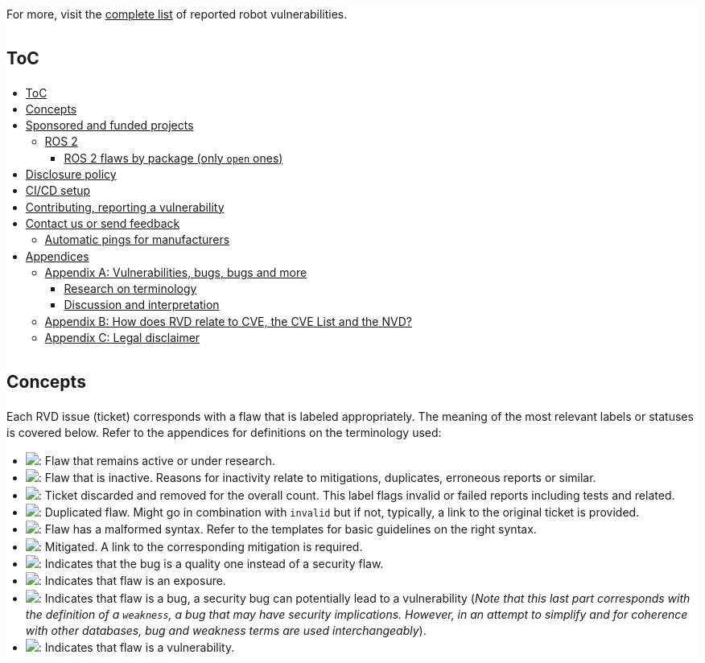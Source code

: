 
For more, visit the [complete list](https://github.com/aliasrobotics/RVDP/issues?utf8=%E2%9C%93&q=is%3Aissue+is%3Aopen+-label%3A%22invalid%22+) of reported robot vulnerabilities.


## ToC

- [ToC](#toc)
- [Concepts](#concepts)
- [Sponsored and funded projects](#sponsored-and-funded-projects)
	- [ROS 2](#ros-2)
		- [ROS 2 flaws by package (only `open` ones)](#ros-2-flaws-by-package-only-open-ones)
- [Disclosure policy](#disclosure-policy)
- [CI/CD setup](#cicd-setup)
- [Contributing, reporting a vulnerability](#contributing-reporting-a-vulnerability)
- [Contact us or send feedback](#contact-us-or-send-feedback)
	- [Automatic pings for manufacturers](#automatic-pings-for-manufacturers)
- [Appendices](#appendices)
	- [Appendix A: Vulnerabilities, bugs, bugs and more](#appendix-a-vulnerabilities-weaknesses-bugs-and-more)
		- [Research on terminology](#research-on-terminology)
		- [Discussion and interpretation](#discussion-and-interpretation)
	- [Appendix B: How does RVD relate to CVE, the CVE List and the NVD?](#appendix-b-how-does-rvd-relate-to-cve-the-cve-list-and-the-nvd)
    - [Appendix C: Legal disclaimer](#appendix-c-legal-disclaimer)

## Concepts
Each RVD issue (ticket) corresponds with a flaw that is labeled appropriately. The meaning of the most relevant labels or statuses is covered below. Refer to the appendices for definitions on the terminology used:
- [![](https://img.shields.io/badge/open-green.svg?style=flat)](https://github.com/aliasrobotics/RVD/issues): Flaw that remains active or under research.
- [![](https://img.shields.io/badge/closed-red.svg?style=flat)](https://github.com/aliasrobotics/RVD/issues?q=is%3Aissue+is%3Aclosed): Flaw that is inactive. Reasons for inactivity relate to mitigations, duplicates, erroneous reports or similar.
- [![](https://img.shields.io/badge/invalid-red.svg?style=flat)](https://github.com/aliasrobotics/RVD/issues?utf8=%E2%9C%93&q=is%3Aall+label%3Ainvalid+): Ticket discarded and removed for the overall count. This label flags invalid or failed reports including tests and related.
- [![](https://img.shields.io/badge/duplicate-cfd3d7.svg?style=flat)](https://github.com/aliasrobotics/RVD/issues?utf8=%E2%9C%93&q=is%3Aall+label%3Aduplicate+): Duplicated flaw. Might go in combination with `invalid` but if not, typically, a link to the original ticket is provided.
- [![](https://img.shields.io/badge/malformed-440fa8.svg?style=flat)](https://github.com/aliasrobotics/RVD/labels/malformed): Flaw has a malformed syntax. Refer to the templates for basic guidelines on the right syntax.
- [![](https://img.shields.io/badge/mitigated-aaf9a7.svg?style=flat)](https://github.com/aliasrobotics/RVD/issues?utf8=%E2%9C%93&q=is%3Aall+label%3Amitigated+): Mitigated. A link to the corresponding mitigation is required.
- [![](https://img.shields.io/badge/quality-ddb140.svg?style=flat)](https://github.com/aliasrobotics/RVD/issues?q=label%3Aquality): Indicates that the bug is a quality one instead of a security flaw.
- [![](https://img.shields.io/badge/exposure-ccfc2d.svg?style=flat)](https://github.com/aliasrobotics/RVD/labels/exposure): Indicates that flaw is an exposure.
- [![](https://img.shields.io/badge/bug-dbf9a2.svg?style=flat)](https://github.com/aliasrobotics/RVD/issues?utf8=%E2%9C%93&q=is%3Aall+label%3Abug+): Indicates that flaw is a bug, a security bug can potentially lead to a vulnerability (*Note that this last part corresponds with the definition of a `weakness`, a bug that may have security implications. However, in an attempt to simplify and for coherence with other databases, bug and weakness terms are used interchangeably*).
- [![](https://img.shields.io/badge/vulnerability-7fe0bb.svg?style=flat)](https://github.com/aliasrobotics/RVD/issues?q=is%3Aissue+is%3Aopen+label%3Avulnerability): Indicates that flaw is a vulnerability.
